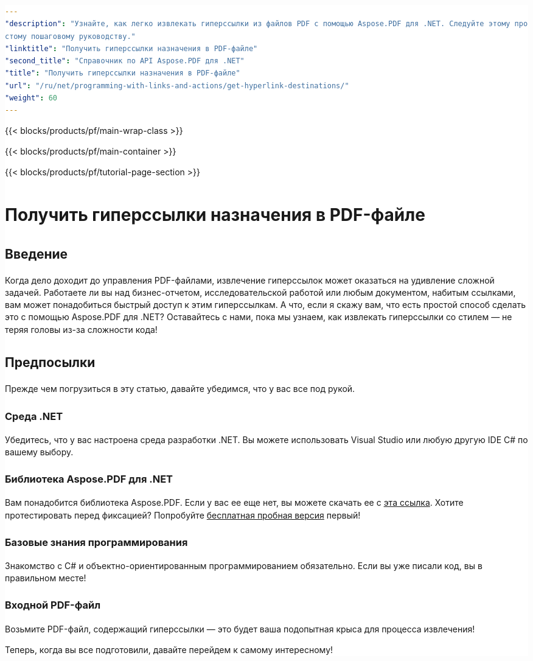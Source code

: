 ```yaml
---
"description": "Узнайте, как легко извлекать гиперссылки из файлов PDF с помощью Aspose.PDF для .NET. Следуйте этому простому пошаговому руководству."
"linktitle": "Получить гиперссылки назначения в PDF-файле"
"second_title": "Справочник по API Aspose.PDF для .NET"
"title": "Получить гиперссылки назначения в PDF-файле"
"url": "/ru/net/programming-with-links-and-actions/get-hyperlink-destinations/"
"weight": 60
---
```


{{< blocks/products/pf/main-wrap-class >}}

{{< blocks/products/pf/main-container >}}

{{< blocks/products/pf/tutorial-page-section >}}

# Получить гиперссылки назначения в PDF-файле

## Введение

Когда дело доходит до управления PDF-файлами, извлечение гиперссылок может оказаться на удивление сложной задачей. Работаете ли вы над бизнес-отчетом, исследовательской работой или любым документом, набитым ссылками, вам может понадобиться быстрый доступ к этим гиперссылкам. А что, если я скажу вам, что есть простой способ сделать это с помощью Aspose.PDF для .NET? Оставайтесь с нами, пока мы узнаем, как извлекать гиперссылки со стилем — не теряя головы из-за сложности кода!

## Предпосылки

Прежде чем погрузиться в эту статью, давайте убедимся, что у вас все под рукой.

### Среда .NET 
Убедитесь, что у вас настроена среда разработки .NET. Вы можете использовать Visual Studio или любую другую IDE C# по вашему выбору. 

### Библиотека Aspose.PDF для .NET 
Вам понадобится библиотека Aspose.PDF. Если у вас ее еще нет, вы можете скачать ее с [эта ссылка](https://releases.aspose.com/pdf/net/). Хотите протестировать перед фиксацией? Попробуйте [бесплатная пробная версия](https://releases.aspose.com/) первый!

### Базовые знания программирования 
Знакомство с C# и объектно-ориентированным программированием обязательно. Если вы уже писали код, вы в правильном месте!

### Входной PDF-файл 
Возьмите PDF-файл, содержащий гиперссылки — это будет ваша подопытная крыса для процесса извлечения!

Теперь, когда вы все подготовили, давайте перейдем к самому интересному!

